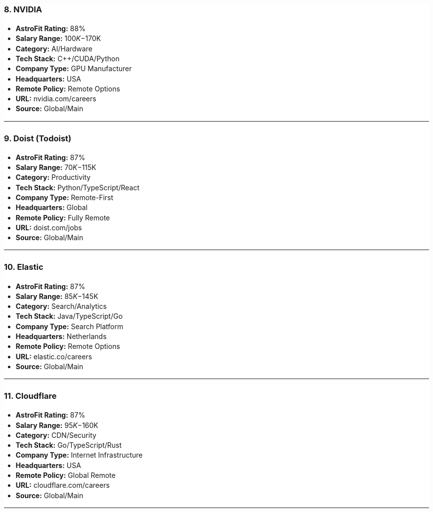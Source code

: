 
### 8. NVIDIA

- **AstroFit Rating:** 88%
- **Salary Range:** $100K-$170K
- **Category:** AI/Hardware
- **Tech Stack:** C++/CUDA/Python
- **Company Type:** GPU Manufacturer
- **Headquarters:** USA
- **Remote Policy:** Remote Options
- **URL:** nvidia.com/careers
- **Source:** Global/Main

---

### 9. Doist (Todoist)

- **AstroFit Rating:** 87%
- **Salary Range:** $70K-$115K
- **Category:** Productivity
- **Tech Stack:** Python/TypeScript/React
- **Company Type:** Remote-First
- **Headquarters:** Global
- **Remote Policy:** Fully Remote
- **URL:** doist.com/jobs
- **Source:** Global/Main

---

### 10. Elastic

- **AstroFit Rating:** 87%
- **Salary Range:** $85K-$145K
- **Category:** Search/Analytics
- **Tech Stack:** Java/TypeScript/Go
- **Company Type:** Search Platform
- **Headquarters:** Netherlands
- **Remote Policy:** Remote Options
- **URL:** elastic.co/careers
- **Source:** Global/Main

---

### 11. Cloudflare

- **AstroFit Rating:** 87%
- **Salary Range:** $95K-$160K
- **Category:** CDN/Security
- **Tech Stack:** Go/TypeScript/Rust
- **Company Type:** Internet Infrastructure
- **Headquarters:** USA
- **Remote Policy:** Global Remote
- **URL:** cloudflare.com/careers
- **Source:** Global/Main

---